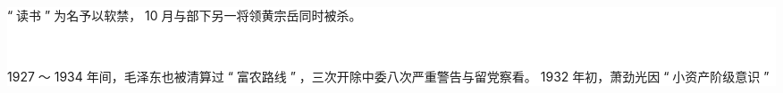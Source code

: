    “
  </span>
  <span class="s1">
   读书
  </span>
  <span class="s2">
   ”
  </span>
  <span class="s1">
   为名予以软禁，
  </span>
  <span class="s2">
   10
  </span>
  <span class="s1">
   月与部下另一将领黄宗岳同时被杀。
  </span>
 </p>
 <p class="p1">
  <span class="s1">
  </span>
  <br/>
 </p>
 <p class="p2">
  <span class="s2">
   1927
  </span>
  <span class="s1">
   ～
  </span>
  <span class="s2">
   1934
  </span>
  <span class="s1">
   年间，毛泽东也被清算过
  </span>
  <span class="s2">
   “
  </span>
  <span class="s1">
   富农路线
  </span>
  <span class="s2">
   ”
  </span>
  <span class="s1">
   ，三次开除中委八次严重警告与留党察看。
  </span>
  <span class="s2">
   1932
  </span>
  <span class="s1">
   年初，萧劲光因
  </span>
  <span class="s2">
   “
  </span>
  <span class="s1">
   小资产阶级意识
  </span>
  <span class="s2">
   ”
  </span>
  <span class="s1">